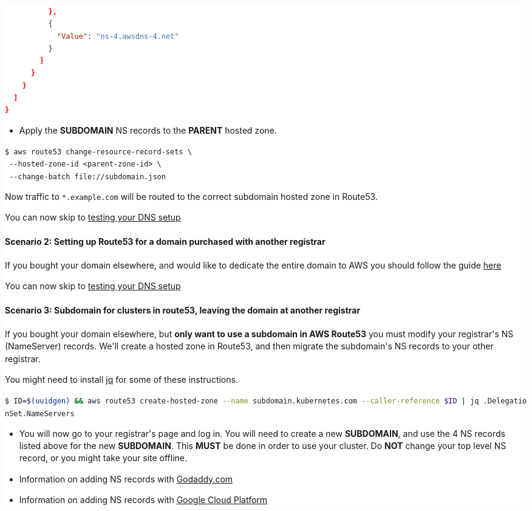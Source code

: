 ```json
          },
          {
            "Value": "ns-4.awsdns-4.net"
          }
        ]
      }
    }
  ]
}
```

* Apply the **SUBDOMAIN** NS records to the **PARENT** hosted zone.

```
$ aws route53 change-resource-record-sets \
 --hosted-zone-id <parent-zone-id> \
 --change-batch file://subdomain.json
```

Now traffic to `*.example.com` will be routed to the correct subdomain hosted zone in Route53.

You can now skip to [testing your DNS setup](#testing-your-dns-setup)

#### Scenario 2: Setting up Route53 for a domain purchased with another registrar

If you bought your domain elsewhere, and would like to dedicate the entire domain to AWS you should follow the guide [here](http://docs.aws.amazon.com/Route53/latest/DeveloperGuide/domain-transfer-to-route-53.html)

You can now skip to [testing your DNS setup](#testing-your-dns-setup)

#### Scenario 3: Subdomain for clusters in route53, leaving the domain at another registrar

If you bought your domain elsewhere, but **only want to use a subdomain in AWS
Route53** you must modify your registrar's NS (NameServer) records.  We'll create
a hosted zone in Route53, and then migrate the subdomain's NS records to your
other registrar.

You might need to install [jq](https://github.com/stedolan/jq/wiki/Installation)
for some of these instructions.


```bash
$ ID=$(uuidgen) && aws route53 create-hosted-zone --name subdomain.kubernetes.com --caller-reference $ID | jq .DelegationSet.NameServers
```

* You will now go to your registrar's page and log in. You will need to create a
  new **SUBDOMAIN**, and use the 4 NS records listed above for the new
  **SUBDOMAIN**. This **MUST** be done in order to use your cluster. Do **NOT**
  change your top level NS record, or you might take your site offline.

* Information on adding NS records with
  [Godaddy.com](https://www.godaddy.com/help/set-custom-nameservers-for-domains-registered-with-godaddy-12317)
* Information on adding NS records with [Google Cloud
  Platform](https://cloud.google.com/dns/update-name-servers)
  